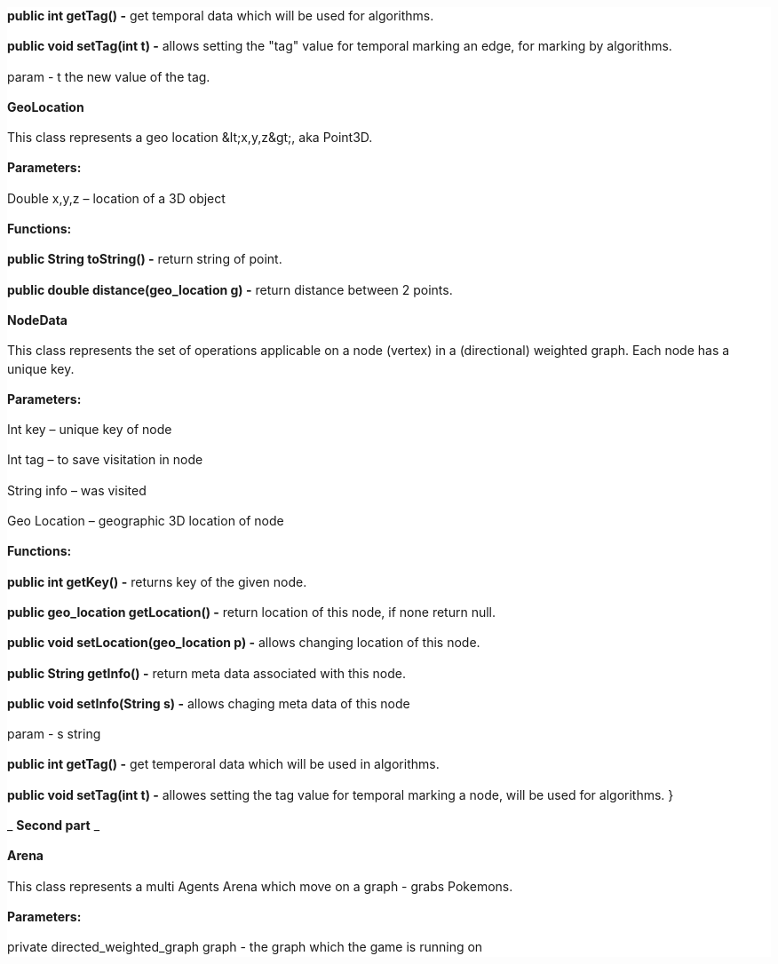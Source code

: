 **public int getTag() -** get temporal data which will be used for algorithms.

**public void setTag(int t) -** allows setting the &quot;tag&quot; value for temporal marking an edge, for marking by algorithms.

param - t the new value of the tag.

**GeoLocation**

This class represents a geo location \&lt;x,y,z\&gt;, aka Point3D.

**Parameters:**

Double x,y,z – location of a 3D object

**Functions:**

**public String toString() -** return string of point.

**public double distance(geo\_location g) -** return distance between 2 points.

**NodeData**

This class represents the set of operations applicable on a
node (vertex) in a (directional) weighted graph. Each node has a unique key.

**Parameters:**

Int key – unique key of node

Int tag – to save visitation in node

String info – was visited

Geo Location – geographic 3D location of node

**Functions:**

**public int getKey() -** returns key of the given node.

**public geo\_location getLocation() -** return location of this node, if none return null.

**public void setLocation(geo\_location p) -** allows changing location of this node.

**public String getInfo() -** return meta data associated with this node.

**public void setInfo(String s) -** allows chaging meta data of this node

param - s string

**public int getTag() -** get temperoral data which will be used in algorithms.

**public void setTag(int t) -** allowes setting the tag value for temporal marking a node, will be used for algorithms.
}

_ **Second part** _

**Arena**

This class represents a multi Agents Arena which move on a graph - grabs Pokemons.

**Parameters:**

private directed\_weighted\_graph graph - the graph which the game is running on
